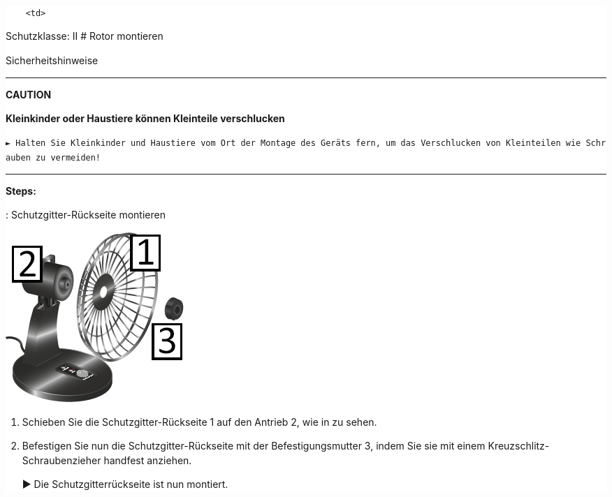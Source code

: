         <td>

</td>
    </tr>
    <tr>
        <td>
Schutzklasse:
</td>
        <td>
II
</td>
    </tr>
</table>
# Rotor montieren

Sicherheitshinweise

***

**CAUTION**

**Kleinkinder oder Haustiere können Kleinteile verschlucken**

    ► Halten Sie Kleinkinder und Haustiere vom Ort der Montage des Geräts fern, um das Verschlucken von Kleinteilen wie Schrauben zu vermeiden!

***

**Steps:**



: Schutzgitter-Rückseite montieren

![: Schutzgitter-Rückseite montieren](../../../images/media/Tisch_1_Schutzgitter_R_ckseite_Num.png ": Schutzgitter-Rückseite montieren")

1. Schieben Sie die Schutzgitter-Rückseite 1 auf den Antrieb 2, wie in  zu sehen.

2. Befestigen Sie nun die Schutzgitter-Rückseite mit der  Befestigungsmutter 3, indem Sie sie mit einem Kreuzschlitz-Schraubenzieher handfest anziehen.

    ► Die Schutzgitterrückseite ist nun montiert.
